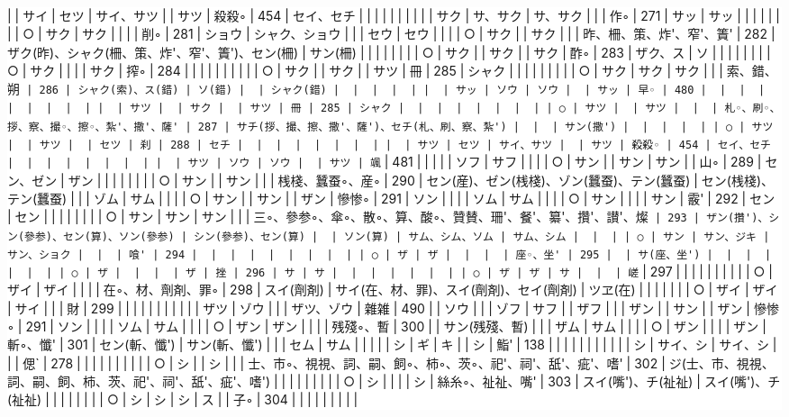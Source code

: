 |  | サイ | セツ | サイ、サツ |  | サツ | 殺殺◦ | 454 | セイ、セチ |  |  |  |  |  |  |  |
|  | サク | サ、サク | サ、サク |  |  | 作◦ | 271 | サッ | サッ |  |  |  |  |  |  |
| ○ | サク | サク |  |  |  | 削◦ | 281 | ショウ | シャク、ショウ |  |  | セウ | セウ |  |  |
| ○ | サク |  | サク |  |  | 昨、柵、策、炸'、窄'、簀' | 282 | ザク(昨)、シャク(柵、策、炸'、窄'、簀')、セン(柵) | サン(柵) |  |  |  |  |  |  |
| ○ | サク |  | サク |  | サク | 酢◦ | 283 | ザク、ス | ソ |  |  |  |  |  |  |
| ○ | サク |  |  |  | サク | 搾◦ | 284 |  |  |  |  |  |  |  |  |
| ○ | サク |  | サク |  | サツ | 冊 | 285 | シャク |  |  |  |  |  |  |  |
| ○ | サク | サク | サク |  |  | 索、錯、朔` | 286 | シャク(索)、ス(錯) | ソ(錯) |  | シャク(錯) |  |  |  |  |
|  | サッ | ソウ | ソウ |  | サッ | 早◦ | 480 |  |  |  |  |  |  |  |  |
|  | サツ |  | サク |  | サツ | 冊 | 285 | シャク |  |  |  |  |  |  |  |
| ○ | サツ |  | サツ |  |  | 札◦、刷◦、拶、察、撮◦、擦◦、紮'、撒'、薩' | 287 | サチ(拶、撮、擦、撒'、薩')、セチ(札、刷、察、紮') |  |  | サン(撒') |  |  |  |  |
| ○ | サツ |  | サツ |  | セツ | 刹 | 288 | セチ |  |  |  |  |  |  |  |
|  | サツ | セツ | サイ、サツ |  | サツ | 殺殺◦ | 454 | セイ、セチ |  |  |  |  |  |  |  |
|  | サツ | ソウ | ソウ |  | サツ | 颯` | 481 |  |  |  |  | ソフ | サフ |  |  |
| ○ | サン |  | サン | サン |  | 山◦ | 289 | セン、ゼン | ザン |  |  |  |  |  |  |
| ○ | サン |  | サン |  |  | 桟棧、蠶蚕◦、産◦ | 290 | セン(産)、ゼン(桟棧)、ゾン(蠶蚕)、テン(蠶蚕) | セン(桟棧)、テン(蠶蚕) |  |  | ゾム | サム |  |  |
| ○ | サン |  | サン |  | ザン | 慘惨◦ | 291 | ソン |  |  |  | ソム | サム |  |  |
| ○ | サン |  |  |  | サン | 霰' | 292 | セン | セン |  |  |  |  |  |  |
| ○ | サン | サン | サン |  |  | 三◦、參参◦、傘◦、散◦、算、酸◦、贊賛、珊'、餐'、纂'、攢'、讃'、燦` | 293 | ザン(攢')、シン(參参)、セン(算)、ソン(參参) | シン(參参)、セン(算) |  | ソン(算) | サム、シム、ソム | サム、シム |  |  |
| ○ | サン | サン、ジキ | サン、ショク |  |  | 喰' | 294 |  |  |  |  |  |  |  |  |
| ○ | ザ | ザ |  |  |  | 座◦、坐' | 295 |  | サ(座、坐') |  |  |  |  |  |  |
| ○ | ザ |  |  |  | ザ | 挫 | 296 | サ | サ |  |  |  |  |  |  |
| ○ | ザ | ザ | サ |  |  | 嵯` | 297 |  |  |  |  |  |  |  |  |
| ○ | ザイ | ザイ |  |  |  | 在◦、材、劑剤、罪◦ | 298 | スイ(劑剤) | サイ(在、材、罪)、スイ(劑剤)、セイ(劑剤) | ツヱ(在) |  |  |  |  |  |
| ○ | ザイ | ザイ | サイ |  |  | 財 | 299 |  |  |  |  |  |  |  |  |
|  | ザツ | ゾウ |  |  | ザツ、ゾウ | 雜雑 | 490 |  | ソウ |  |  | ゾフ | サフ |  | ザフ |
|  | ザン |  | サン |  | ザン | 慘惨◦ | 291 | ソン |  |  |  | ソム | サム |  |  |
| ○ | ザン | ザン |  |  |  | 残殘◦、暫 | 300 |  | サン(残殘、暫) |  |  | ザム | サム |  |  |
| ○ | ザン |  |  |  | ザン | 斬◦、懺' | 301 | セン(斬、懺') | サン(斬、懺') |  |  | セム | サム |  |  |
|  | シ | ギ | キ |  | シ | 鮨' | 138 |  |  |  |  |  |  |  |  |
|  | シ | サイ、シ | サイ、シ |  |  | 偲` | 278 |  |  |  |  |  |  |  |  |
| ○ | シ |  | シ |  |  | 士、市◦、視視、詞、嗣、飼◦、柿◦、茨◦、祀'、祠'、舐'、疵'、嗜' | 302 | ジ(士、市、視視、詞、嗣、飼、柿、茨、祀'、祠'、舐'、疵'、嗜') |  |  |  |  |  |  |  |
| ○ | シ |  |  |  | シ | 絲糸◦、祉祉、嘴' | 303 | スイ(嘴')、チ(祉祉) | スイ(嘴')、チ(祉祉) |  |  |  |  |  |  |
| ○ | シ | シ | シ | ス |  | 子◦ | 304 |  |  |  |  |  |  |  |  |
